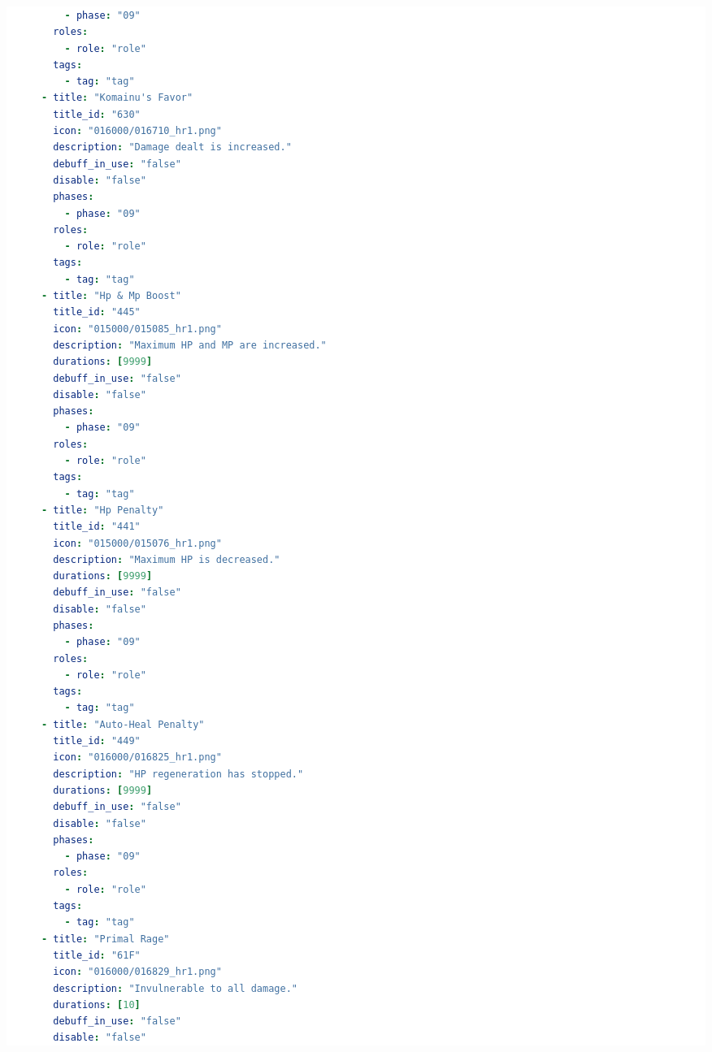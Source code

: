 ```yaml
          - phase: "09"
        roles:
          - role: "role"
        tags:
          - tag: "tag"
      - title: "Komainu's Favor"
        title_id: "630"
        icon: "016000/016710_hr1.png"
        description: "Damage dealt is increased."
        debuff_in_use: "false"
        disable: "false"
        phases:
          - phase: "09"
        roles:
          - role: "role"
        tags:
          - tag: "tag"
      - title: "Hp & Mp Boost"
        title_id: "445"
        icon: "015000/015085_hr1.png"
        description: "Maximum HP and MP are increased."
        durations: [9999]
        debuff_in_use: "false"
        disable: "false"
        phases:
          - phase: "09"
        roles:
          - role: "role"
        tags:
          - tag: "tag"
      - title: "Hp Penalty"
        title_id: "441"
        icon: "015000/015076_hr1.png"
        description: "Maximum HP is decreased."
        durations: [9999]
        debuff_in_use: "false"
        disable: "false"
        phases:
          - phase: "09"
        roles:
          - role: "role"
        tags:
          - tag: "tag"
      - title: "Auto-Heal Penalty"
        title_id: "449"
        icon: "016000/016825_hr1.png"
        description: "HP regeneration has stopped."
        durations: [9999]
        debuff_in_use: "false"
        disable: "false"
        phases:
          - phase: "09"
        roles:
          - role: "role"
        tags:
          - tag: "tag"
      - title: "Primal Rage"
        title_id: "61F"
        icon: "016000/016829_hr1.png"
        description: "Invulnerable to all damage."
        durations: [10]
        debuff_in_use: "false"
        disable: "false"
```